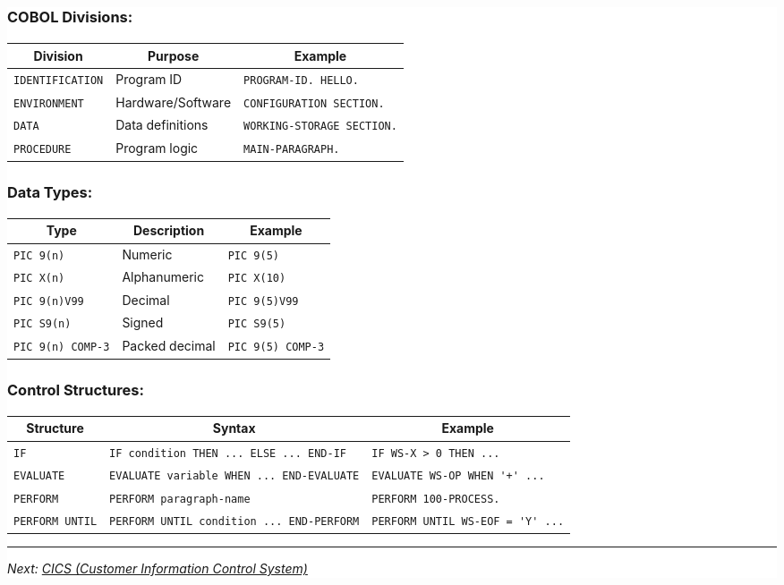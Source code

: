 ### COBOL Divisions:
| Division | Purpose | Example |
|----------|---------|---------|
| `IDENTIFICATION` | Program ID | `PROGRAM-ID. HELLO.` |
| `ENVIRONMENT` | Hardware/Software | `CONFIGURATION SECTION.` |
| `DATA` | Data definitions | `WORKING-STORAGE SECTION.` |
| `PROCEDURE` | Program logic | `MAIN-PARAGRAPH.` |

### Data Types:
| Type | Description | Example |
|------|-------------|---------|
| `PIC 9(n)` | Numeric | `PIC 9(5)` |
| `PIC X(n)` | Alphanumeric | `PIC X(10)` |
| `PIC 9(n)V99` | Decimal | `PIC 9(5)V99` |
| `PIC S9(n)` | Signed | `PIC S9(5)` |
| `PIC 9(n) COMP-3` | Packed decimal | `PIC 9(5) COMP-3` |

### Control Structures:
| Structure | Syntax | Example |
|-----------|--------|---------|
| `IF` | `IF condition THEN ... ELSE ... END-IF` | `IF WS-X > 0 THEN ...` |
| `EVALUATE` | `EVALUATE variable WHEN ... END-EVALUATE` | `EVALUATE WS-OP WHEN '+' ...` |
| `PERFORM` | `PERFORM paragraph-name` | `PERFORM 100-PROCESS.` |
| `PERFORM UNTIL` | `PERFORM UNTIL condition ... END-PERFORM` | `PERFORM UNTIL WS-EOF = 'Y' ...` |

---

*Next: [CICS (Customer Information Control System)](12-cics-comprehensive.md)*
